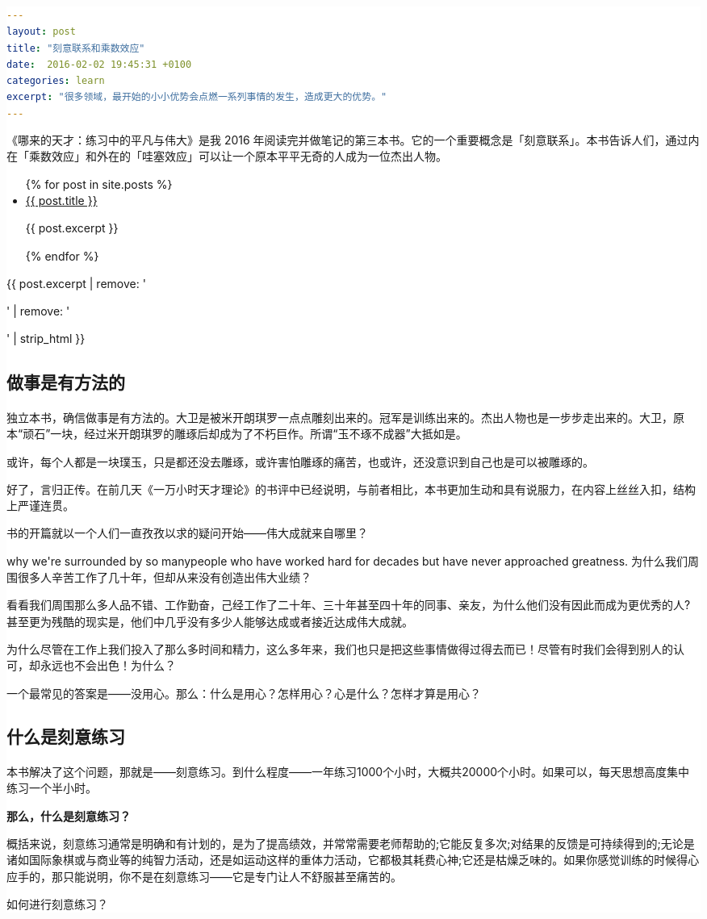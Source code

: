 ```yaml
---
layout: post
title: "刻意联系和乘数效应"
date:  2016-02-02 19:45:31 +0100
categories: learn
excerpt: "很多领域，最开始的小小优势会点燃一系列事情的发生，造成更大的优势。"
---
```

《哪来的天才：练习中的平凡与伟大》是我 2016 年阅读完并做笔记的第三本书。它的一个重要概念是「刻意联系」。本书告诉人们，通过内在「乘数效应」和外在的「哇塞效应」可以让一个原本平平无奇的人成为一位杰出人物。

<ul>
  {% for post in site.posts %}
    <li>
      <a href="{{ post.url }}">{{ post.title }}</a>
      <p>{{ post.excerpt }}</p>
    </li>
  {% endfor %}
</ul>

{{ post.excerpt | remove: '<p>' | remove: '</p>' | strip_html
}}


## 做事是有方法的

独立本书，确信做事是有方法的。大卫是被米开朗琪罗一点点雕刻出来的。冠军是训练出来的。杰出人物也是一步步走出来的。大卫，原本“顽石”一块，经过米开朗琪罗的雕琢后却成为了不朽巨作。所谓“玉不琢不成器”大抵如是。

或许，每个人都是一块璞玉，只是都还没去雕琢，或许害怕雕琢的痛苦，也或许，还没意识到自己也是可以被雕琢的。

好了，言归正传。在前几天《一万小时天才理论》的书评中已经说明，与前者相比，本书更加生动和具有说服力，在内容上丝丝入扣，结构上严谨连贯。

书的开篇就以一个人们一直孜孜以求的疑问开始——伟大成就来自哪里？

why we're surrounded by so manypeople who have worked hard for decades but have never approached greatness.
为什么我们周围很多人辛苦工作了几十年，但却从来没有创造出伟大业绩？

看看我们周围那么多人品不错、工作勤奋，己经工作了二十年、三十年甚至四十年的同事、亲友，为什么他们没有因此而成为更优秀的人?甚至更为残酷的现实是，他们中几乎没有多少人能够达成或者接近达成伟大成就。

为什么尽管在工作上我们投入了那么多时间和精力，这么多年来，我们也只是把这些事情做得过得去而已！尽管有时我们会得到别人的认可，却永远也不会出色！为什么？

一个最常见的答案是——没用心。那么：什么是用心？怎样用心？心是什么？怎样才算是用心？

## 什么是刻意练习

本书解决了这个问题，那就是——刻意练习。到什么程度——一年练习1000个小时，大概共20000个小时。如果可以，每天思想高度集中练习一个半小时。

**那么，什么是刻意练习？**

概括来说，刻意练习通常是明确和有计划的，是为了提高绩效，并常常需要老师帮助的;它能反复多次;对结果的反馈是可持续得到的;无论是诸如国际象棋或与商业等的纯智力活动，还是如运动这样的重体力活动，它都极其耗费心神;它还是枯燥乏味的。如果你感觉训练的时候得心应手的，那只能说明，你不是在刻意练习——它是专门让人不舒服甚至痛苦的。

如何进行刻意练习？
